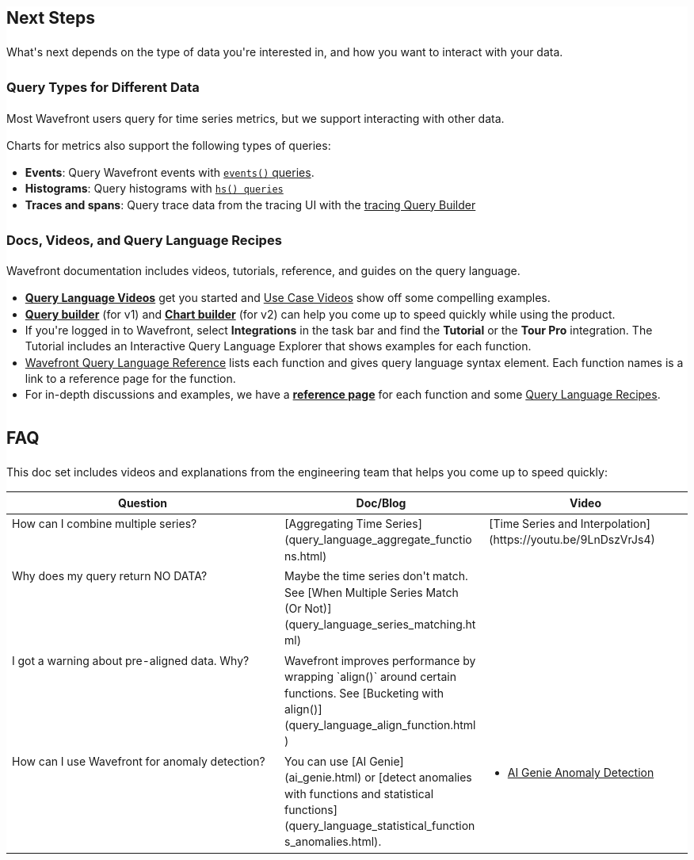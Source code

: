 




## Next Steps

What's next depends on the type of data you're interested in, and how you want to interact with your data.

### Query Types for Different Data

Most Wavefront users query for time series metrics, but we support interacting with other data.

Charts for metrics also support the following types of queries:
* **Events**: Query Wavefront events with [`events()` queries](query_language_reference.html#event-functions).
* **Histograms**: Query histograms with [`hs() queries`](visualize_histograms.html#querying-histogram-metrics)
* **Traces and spans**: Query trace data from the tracing UI with the [tracing Query Builder](trace_data_query.html)

### Docs, Videos, and Query Language Recipes

Wavefront documentation includes videos, tutorials, reference, and guides on the query language.

- **[Query Language Videos](videos_query_language.html)** get you started and [Use Case Videos](wavefront_use_cases.html) show off some compelling examples.
- **[Query builder](query_language_query_builder.html)** (for v1) and **[Chart builder](chart_builder.html)** (for v2) can help you come up to speed quickly while using the product.
- If you're logged in to Wavefront, select **Integrations** in the task bar and find the **Tutorial** or the **Tour Pro** integration. The Tutorial includes an Interactive Query Language Explorer that shows examples for each function.
- [Wavefront Query Language Reference](query_language_reference.html) lists each function and gives query language syntax element. Each function names is a link to a reference page for the function.
- For in-depth discussions and examples, we have a **[reference page](label_query%20language.html)** for each function and some [Query Language Recipes](query_language_recipes.html).

## FAQ

This doc set includes videos and explanations from the engineering team that helps you come up to speed quickly:

<table style="width: 100%;">
<tbody>
<thead>
<tr><th width="40%">Question</th><th width="30%">Doc/Blog</th><th width="30%">Video</th></tr>
</thead>
<tr>
<td>How can I combine multiple series?</td>
<td markdown="span">[Aggregating Time Series](query_language_aggregate_functions.html) </td>
<td markdown="span">[Time Series and Interpolation](https://youtu.be/9LnDszVrJs4) </td></tr>
<tr>
<td>Why does my query return NO DATA?</td>
<td markdown="span">Maybe the time series don't match. See [When Multiple Series Match (Or Not)](query_language_series_matching.html) </td>
<td> </td></tr>
<tr>
<td>I got a warning about pre-aligned data. Why? </td>
<td markdown="span">Wavefront improves performance by wrapping `align()` around certain functions. See [Bucketing with align()](query_language_align_function.html) </td>
<td> </td></tr>
<tr>
<td>How can I use Wavefront for anomaly detection?</td>
<td markdown="span">You can use [AI Genie](ai_genie.html) or [detect anomalies with functions and statistical functions](query_language_statistical_functions_anomalies.html). </td>
<td><ul><li><a href="https://youtu.be/XiSkNETTfCI">AI Genie Anomaly Detection</a></li>
